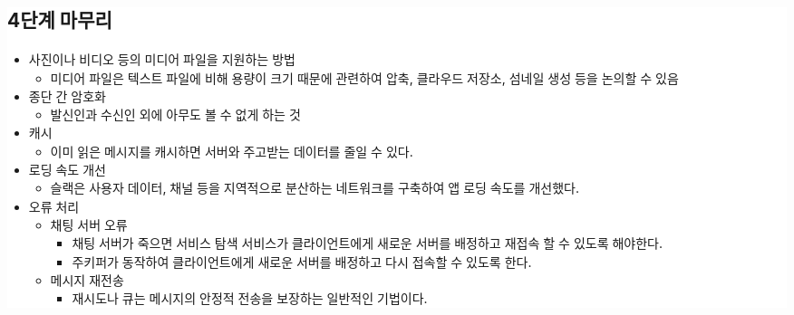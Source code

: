 ## **4단계 마무리**

- 사진이나 비디오 등의 미디어 파일을 지원하는 방법
    - 미디어 파일은 텍스트 파일에 비해 용량이 크기 때문에 관련하여  압축, 클라우드 저장소, 섬네일 생성 등을 논의할 수 있음
- 종단 간 암호화
    - 발신인과 수신인 외에 아무도 볼 수 없게 하는 것
- 캐시
    - 이미 읽은 메시지를 캐시하면 서버와 주고받는 데이터를 줄일 수 있다.
- 로딩 속도 개선
    - 슬랙은 사용자 데이터, 채널 등을 지역적으로 분산하는 네트워크를 구축하여 앱 로딩 속도를 개선했다.
- 오류 처리
    - 채팅 서버 오류
        - 채팅 서버가 죽으면 서비스 탐색 서비스가 클라이언트에게 새로운 서버를 배정하고 재접속 할 수 있도록 해야한다.
        - 주키퍼가 동작하여 클라이언트에게 새로운 서버를 배정하고 다시 접속할 수 있도록 한다.
    - 메시지 재전송
        - 재시도나 큐는 메시지의 안정적 전송을 보장하는 일반적인 기법이다.